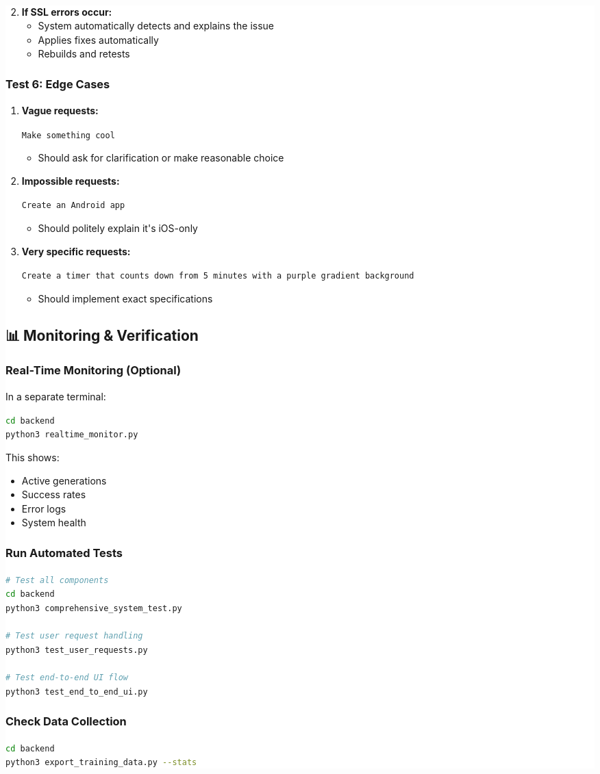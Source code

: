 2. **If SSL errors occur:**
   - System automatically detects and explains the issue
   - Applies fixes automatically
   - Rebuilds and retests

### Test 6: Edge Cases
1. **Vague requests:**
   ```
   Make something cool
   ```
   - Should ask for clarification or make reasonable choice

2. **Impossible requests:**
   ```
   Create an Android app
   ```
   - Should politely explain it's iOS-only

3. **Very specific requests:**
   ```
   Create a timer that counts down from 5 minutes with a purple gradient background
   ```
   - Should implement exact specifications

## 📊 Monitoring & Verification

### Real-Time Monitoring (Optional)
In a separate terminal:
```bash
cd backend
python3 realtime_monitor.py
```

This shows:
- Active generations
- Success rates
- Error logs
- System health

### Run Automated Tests
```bash
# Test all components
cd backend
python3 comprehensive_system_test.py

# Test user request handling
python3 test_user_requests.py

# Test end-to-end UI flow
python3 test_end_to_end_ui.py
```

### Check Data Collection
```bash
cd backend
python3 export_training_data.py --stats
```
